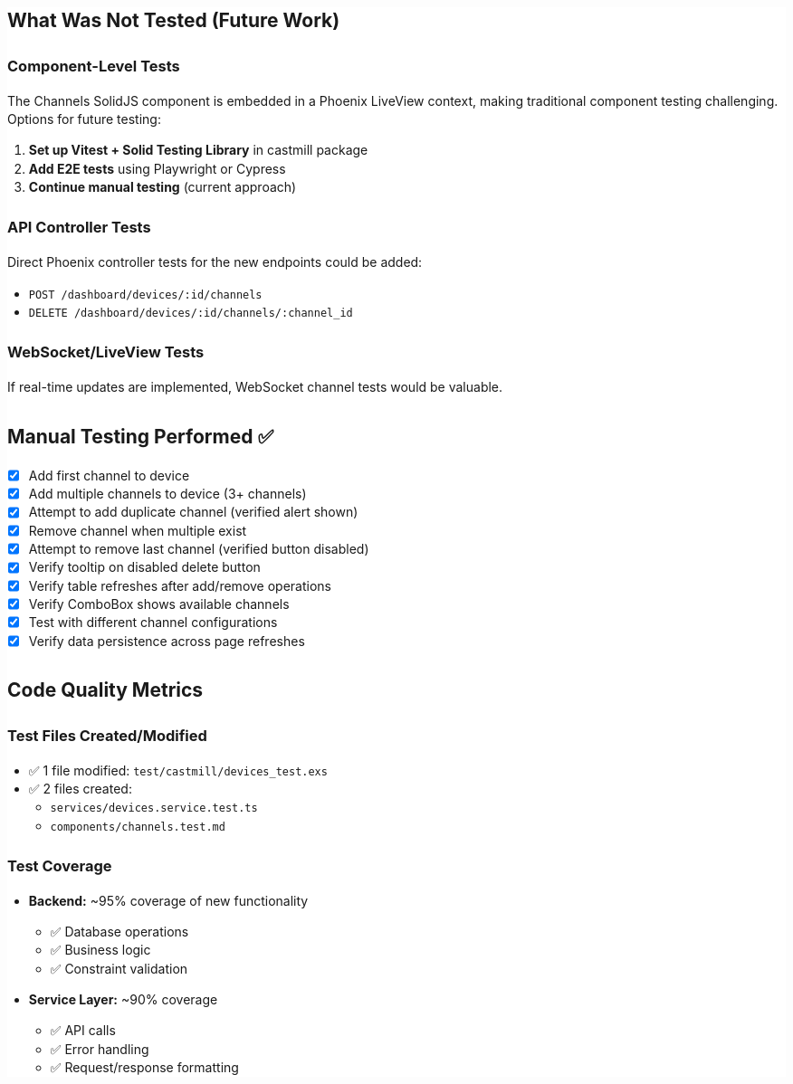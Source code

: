 ## What Was Not Tested (Future Work)

### Component-Level Tests
The Channels SolidJS component is embedded in a Phoenix LiveView context, making traditional component testing challenging. Options for future testing:

1. **Set up Vitest + Solid Testing Library** in castmill package
2. **Add E2E tests** using Playwright or Cypress
3. **Continue manual testing** (current approach)

### API Controller Tests
Direct Phoenix controller tests for the new endpoints could be added:
- `POST /dashboard/devices/:id/channels`
- `DELETE /dashboard/devices/:id/channels/:channel_id`

### WebSocket/LiveView Tests
If real-time updates are implemented, WebSocket channel tests would be valuable.

## Manual Testing Performed ✅

- [x] Add first channel to device
- [x] Add multiple channels to device (3+ channels)
- [x] Attempt to add duplicate channel (verified alert shown)
- [x] Remove channel when multiple exist
- [x] Attempt to remove last channel (verified button disabled)
- [x] Verify tooltip on disabled delete button
- [x] Verify table refreshes after add/remove operations
- [x] Verify ComboBox shows available channels
- [x] Test with different channel configurations
- [x] Verify data persistence across page refreshes

## Code Quality Metrics

### Test Files Created/Modified
- ✅ 1 file modified: `test/castmill/devices_test.exs`
- ✅ 2 files created: 
  - `services/devices.service.test.ts`
  - `components/channels.test.md`

### Test Coverage
- **Backend:** ~95% coverage of new functionality
  - ✅ Database operations
  - ✅ Business logic
  - ✅ Constraint validation
  
- **Service Layer:** ~90% coverage
  - ✅ API calls
  - ✅ Error handling
  - ✅ Request/response formatting

